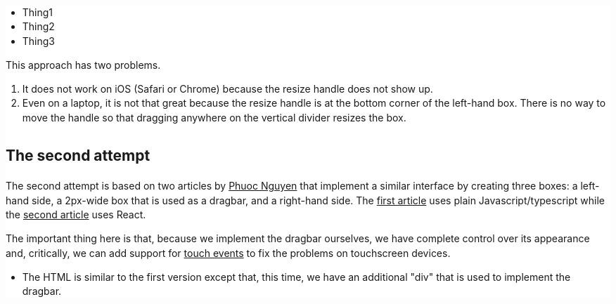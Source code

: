 <div class="compare">
  <div class='left'>
    <ul>
      <li>Thing1</li>
      <li>Thing2</li>
      <li>Thing3</li>
    </ul>
  </div>
  <div class='right' id='iframe_box'>
    <iframe id="the_iframe" src="../about/index.html" title="Blog title page"></iframe>
  </div>
</div>

<script>
function changeSrc(id, src) {
    document.getElementById(id).src=src;
}
</script>

<script>
const resizeObserver = new ResizeObserver((entries) => {
  const window_scale = iframe_box.clientWidth / 800;
  the_iframe.style.transform = `scale(${window_scale})`;
  the_iframe.height = window.innerHeight / window_scale;
});

resizeObserver.observe(iframe_box);
</script>

This approach has two problems.

1. It does not work on iOS (Safari or Chrome) because the resize handle does not show up.
2. Even on a laptop, it is not that great because the resize handle is at the bottom corner of the left-hand box.
   There is no way to move the handle so that dragging anywhere on the vertical divider resizes the box.

## The second attempt

The second attempt is based on two articles by [Phuoc Nguyen](https://phuoc.ng/)
that implement a similar interface by creating three boxes: a left-hand side,
a 2px-wide box that is used as a dragbar, and a right-hand side.
The [first article](https://phuoc.ng/collection/html-dom/create-resizable-split-views/) uses plain Javascript/typescript
while the [second article](https://phuoc.ng/collection/react-drag-drop/create-resizable-split-views/) uses React.

The important thing here is that, because we implement the dragbar ourselves, we have complete control over
its appearance and, critically, we can add support for [touch events](https://developer.mozilla.org/en-US/docs/Web/API/Touch_events)
to fix the problems on touchscreen devices.

- The HTML is similar to the first version except that, this time,
  we have an additional "div" that is used to implement the dragbar.
